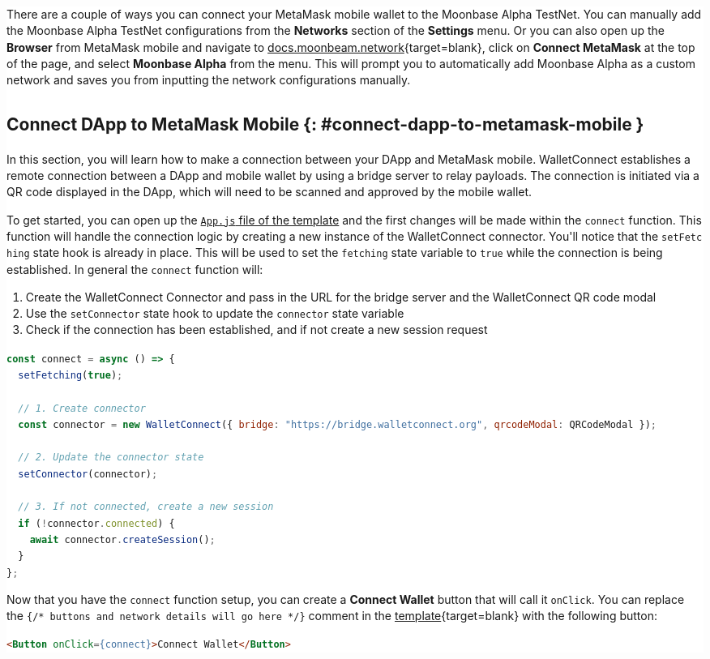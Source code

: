 There are a couple of ways you can connect your MetaMask mobile wallet to the Moonbase Alpha TestNet. You can manually add the Moonbase Alpha TestNet configurations from the **Networks** section of the **Settings** menu. Or you can also open up the **Browser** from MetaMask mobile and navigate to [docs.moonbeam.network](https://docs.moonbeam.network){target=blank}, click on **Connect MetaMask** at the top of the page, and select **Moonbase Alpha** from the menu. This will prompt you to automatically add Moonbase Alpha as a custom network and saves you from inputting the network configurations manually.

## Connect DApp to MetaMask Mobile {: #connect-dapp-to-metamask-mobile }

In this section, you will learn how to make a connection between your DApp and MetaMask mobile. WalletConnect establishes a remote connection between a DApp and mobile wallet by using a bridge server to relay payloads. The connection is initiated via a QR code displayed in the DApp, which will need to be scanned and approved by the mobile wallet.

To get started, you can open up the [`App.js` file of the template](https://github.com/PureStake/moonbeam-walletconnect-template/blob/main/src/App.js) and the first changes will be made within the `connect` function. This function will handle the connection logic by creating a new instance of the WalletConnect connector. You'll notice that the `setFetching` state hook is already in place. This will be used to set the `fetching` state variable to `true` while the connection is being established. In general the `connect` function will:

1. Create the WalletConnect Connector and pass in the URL for the bridge server and the WalletConnect QR code modal
2. Use the `setConnector` state hook to update the `connector` state variable
3. Check if the connection has been established, and if not create a new session request

```js
const connect = async () => { 
  setFetching(true);

  // 1. Create connector
  const connector = new WalletConnect({ bridge: "https://bridge.walletconnect.org", qrcodeModal: QRCodeModal });

  // 2. Update the connector state
  setConnector(connector);

  // 3. If not connected, create a new session
  if (!connector.connected) {
    await connector.createSession();
  }
};
```

Now that you have the `connect` function setup, you can create a **Connect Wallet** button that will call it `onClick`. You can replace the `{/* buttons and network details will go here */}` comment in the [template](https://github.com/PureStake/moonbeam-walletconnect-template/blob/main/src/App.js#L124){target=blank} with the following button:

```html
<Button onClick={connect}>Connect Wallet</Button>
```
